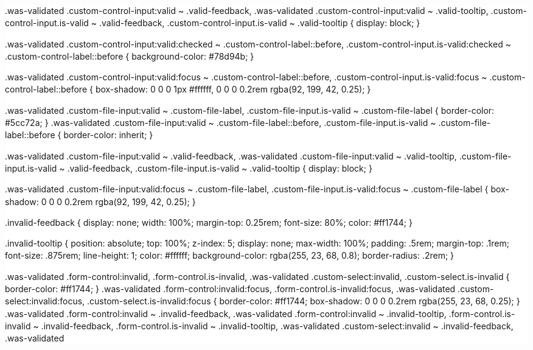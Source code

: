 .was-validated .custom-control-input:valid ~ .valid-feedback,
.was-validated .custom-control-input:valid ~ .valid-tooltip, .custom-control-input.is-valid ~ .valid-feedback,
.custom-control-input.is-valid ~ .valid-tooltip {
  display: block; }

.was-validated .custom-control-input:valid:checked ~ .custom-control-label::before, .custom-control-input.is-valid:checked ~ .custom-control-label::before {
  background-color: #78d94b; }

.was-validated .custom-control-input:valid:focus ~ .custom-control-label::before, .custom-control-input.is-valid:focus ~ .custom-control-label::before {
  box-shadow: 0 0 0 1px #ffffff, 0 0 0 0.2rem rgba(92, 199, 42, 0.25); }

.was-validated .custom-file-input:valid ~ .custom-file-label, .custom-file-input.is-valid ~ .custom-file-label {
  border-color: #5cc72a; }
  .was-validated .custom-file-input:valid ~ .custom-file-label::before, .custom-file-input.is-valid ~ .custom-file-label::before {
    border-color: inherit; }

.was-validated .custom-file-input:valid ~ .valid-feedback,
.was-validated .custom-file-input:valid ~ .valid-tooltip, .custom-file-input.is-valid ~ .valid-feedback,
.custom-file-input.is-valid ~ .valid-tooltip {
  display: block; }

.was-validated .custom-file-input:valid:focus ~ .custom-file-label, .custom-file-input.is-valid:focus ~ .custom-file-label {
  box-shadow: 0 0 0 0.2rem rgba(92, 199, 42, 0.25); }

.invalid-feedback {
  display: none;
  width: 100%;
  margin-top: 0.25rem;
  font-size: 80%;
  color: #ff1744; }

.invalid-tooltip {
  position: absolute;
  top: 100%;
  z-index: 5;
  display: none;
  max-width: 100%;
  padding: .5rem;
  margin-top: .1rem;
  font-size: .875rem;
  line-height: 1;
  color: #ffffff;
  background-color: rgba(255, 23, 68, 0.8);
  border-radius: .2rem; }

.was-validated .form-control:invalid, .form-control.is-invalid, .was-validated
.custom-select:invalid,
.custom-select.is-invalid {
  border-color: #ff1744; }
  .was-validated .form-control:invalid:focus, .form-control.is-invalid:focus, .was-validated
  .custom-select:invalid:focus,
  .custom-select.is-invalid:focus {
    border-color: #ff1744;
    box-shadow: 0 0 0 0.2rem rgba(255, 23, 68, 0.25); }
  .was-validated .form-control:invalid ~ .invalid-feedback,
  .was-validated .form-control:invalid ~ .invalid-tooltip, .form-control.is-invalid ~ .invalid-feedback,
  .form-control.is-invalid ~ .invalid-tooltip, .was-validated
  .custom-select:invalid ~ .invalid-feedback,
  .was-validated